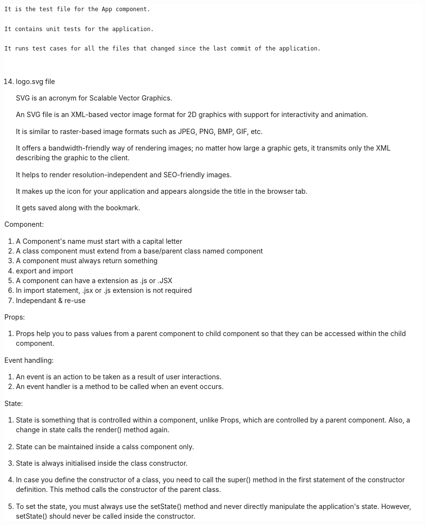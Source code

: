     It is the test file for the App component.

    It contains unit tests for the application.

    It runs test cases for all the files that changed since the last commit of the application.

 

14. logo.svg file

    SVG is an acronym for Scalable Vector Graphics.

    An SVG file is an XML-based vector image format for 2D graphics with support for interactivity and animation.

    It is similar to raster-based image formats such as JPEG, PNG, BMP, GIF, etc.

    It offers a bandwidth-friendly way of rendering images; no matter how large a graphic gets, it transmits only the XML describing the graphic to the client.

    It helps to render resolution-independent and SEO-friendly images.

    It makes up the icon for your application and appears alongside the title in the browser tab.

    It gets saved along with the bookmark.


Component:

1. A Component's name must start with a capital letter
2. A class component must extend from a base/parent class named component
3. A component must always return something
4. export and import
5. A component can have a extension as .js or .JSX
6. In import statement, .jsx or .js extension is not required
7. Independant & re-use

Props:

1. Props help you to pass values from a parent component to child component 
so that they can be accessed within the child component.

Event handling:

1. An event is an action to be taken as a result of user interactions.
2. An event handler is a method to be called when an event occurs.

State:

1. State is something that is controlled within a component, unlike Props,
which are controlled by a parent component. Also, a change in state calls the
render() method again.

2. State can be maintained inside a calss component only.

3. State is always initialised inside the class constructor.

4. In case you define the constructor of a class, you need to call
the super() method in the first statement of the constructor definition.
This method calls the constructor of the parent class.

5. To set the state, you must always use the setState() method and never
directly manipulate the application's state. However, setState() should never be called
inside the constructor. 
